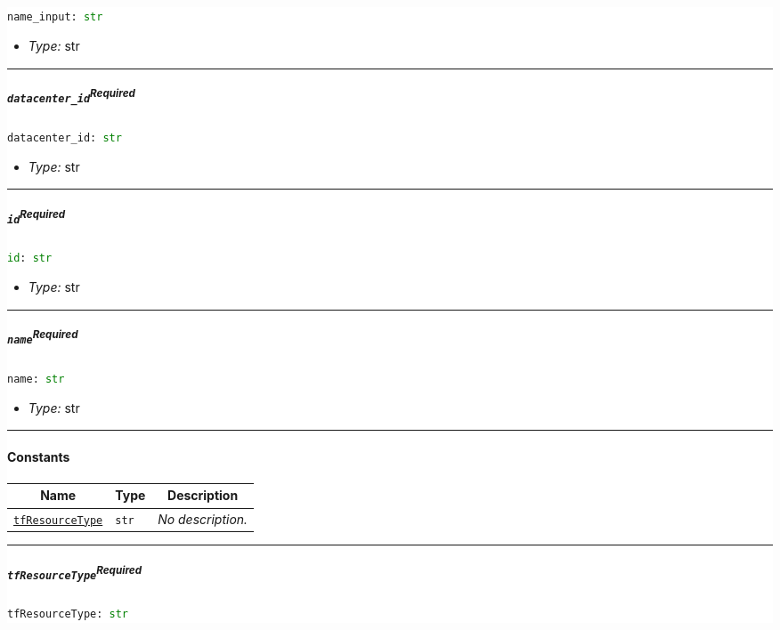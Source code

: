 ```python
name_input: str
```

- *Type:* str

---

##### `datacenter_id`<sup>Required</sup> <a name="datacenter_id" id="@cdktf/provider-vsphere.dataVsphereDatastoreCluster.DataVsphereDatastoreCluster.property.datacenterId"></a>

```python
datacenter_id: str
```

- *Type:* str

---

##### `id`<sup>Required</sup> <a name="id" id="@cdktf/provider-vsphere.dataVsphereDatastoreCluster.DataVsphereDatastoreCluster.property.id"></a>

```python
id: str
```

- *Type:* str

---

##### `name`<sup>Required</sup> <a name="name" id="@cdktf/provider-vsphere.dataVsphereDatastoreCluster.DataVsphereDatastoreCluster.property.name"></a>

```python
name: str
```

- *Type:* str

---

#### Constants <a name="Constants" id="Constants"></a>

| **Name** | **Type** | **Description** |
| --- | --- | --- |
| <code><a href="#@cdktf/provider-vsphere.dataVsphereDatastoreCluster.DataVsphereDatastoreCluster.property.tfResourceType">tfResourceType</a></code> | <code>str</code> | *No description.* |

---

##### `tfResourceType`<sup>Required</sup> <a name="tfResourceType" id="@cdktf/provider-vsphere.dataVsphereDatastoreCluster.DataVsphereDatastoreCluster.property.tfResourceType"></a>

```python
tfResourceType: str
```
